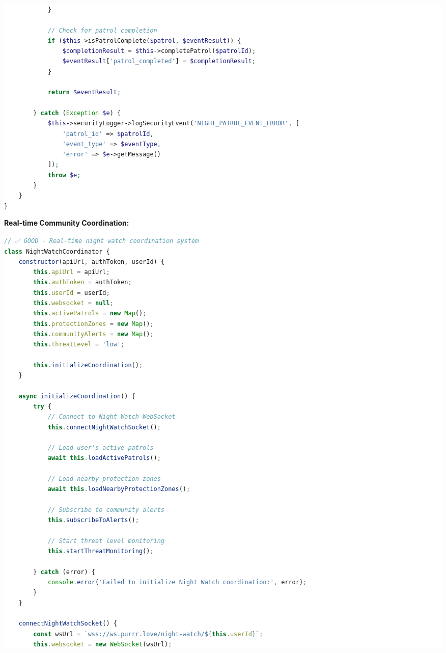 ```php
            }
            
            // Check for patrol completion
            if ($this->isPatrolComplete($patrol, $eventResult)) {
                $completionResult = $this->completePatrol($patrolId);
                $eventResult['patrol_completed'] = $completionResult;
            }
            
            return $eventResult;
            
        } catch (Exception $e) {
            $this->securityLogger->logSecurityEvent('NIGHT_PATROL_EVENT_ERROR', [
                'patrol_id' => $patrolId,
                'event_type' => $eventType,
                'error' => $e->getMessage()
            ]);
            throw $e;
        }
    }
}
```

**Real-time Community Coordination:**
```javascript
// ✅ GOOD - Real-time night watch coordination system
class NightWatchCoordinator {
    constructor(apiUrl, authToken, userId) {
        this.apiUrl = apiUrl;
        this.authToken = authToken;
        this.userId = userId;
        this.websocket = null;
        this.activePatrols = new Map();
        this.protectionZones = new Map();
        this.communityAlerts = new Map();
        this.threatLevel = 'low';
        
        this.initializeCoordination();
    }
    
    async initializeCoordination() {
        try {
            // Connect to Night Watch WebSocket
            this.connectNightWatchSocket();
            
            // Load user's active patrols
            await this.loadActivePatrols();
            
            // Load nearby protection zones
            await this.loadNearbyProtectionZones();
            
            // Subscribe to community alerts
            this.subscribeToAlerts();
            
            // Start threat level monitoring
            this.startThreatMonitoring();
            
        } catch (error) {
            console.error('Failed to initialize Night Watch coordination:', error);
        }
    }
    
    connectNightWatchSocket() {
        const wsUrl = `wss://ws.purrr.love/night-watch/${this.userId}`;
        this.websocket = new WebSocket(wsUrl);
```